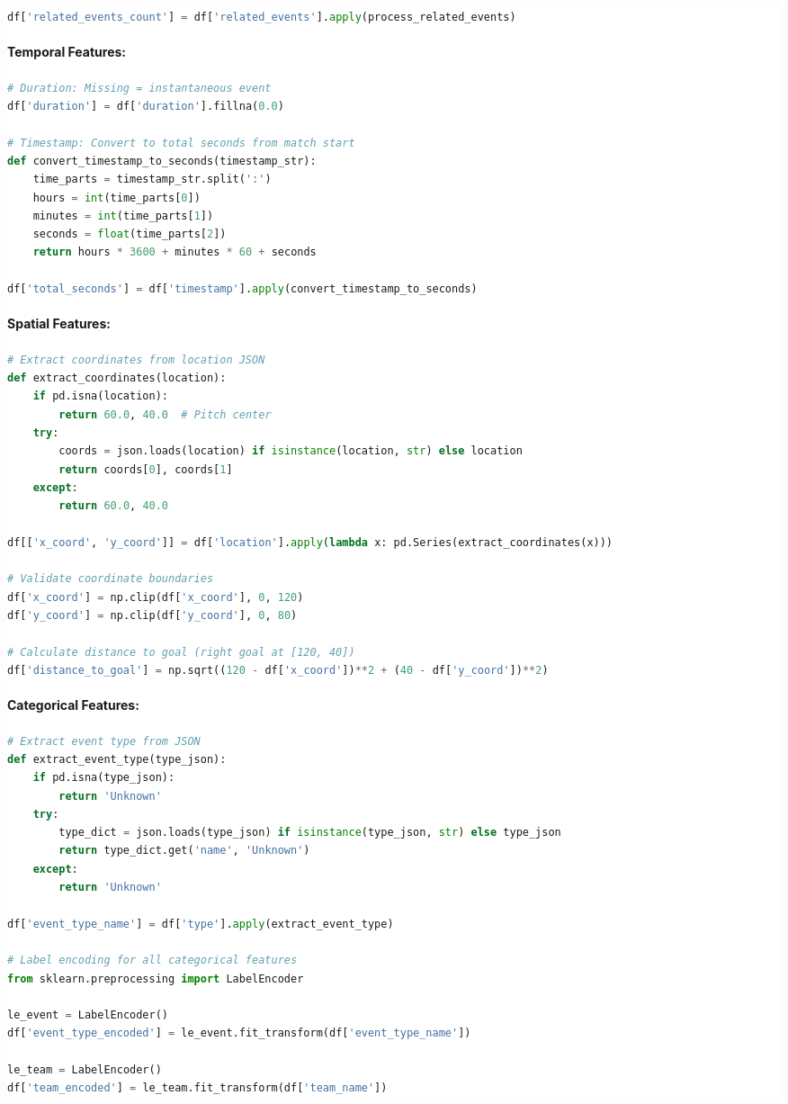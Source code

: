 ```python
df['related_events_count'] = df['related_events'].apply(process_related_events)
```

#### **Temporal Features:**
```python
# Duration: Missing = instantaneous event
df['duration'] = df['duration'].fillna(0.0)

# Timestamp: Convert to total seconds from match start
def convert_timestamp_to_seconds(timestamp_str):
    time_parts = timestamp_str.split(':')
    hours = int(time_parts[0])
    minutes = int(time_parts[1])
    seconds = float(time_parts[2])
    return hours * 3600 + minutes * 60 + seconds

df['total_seconds'] = df['timestamp'].apply(convert_timestamp_to_seconds)
```

#### **Spatial Features:**
```python
# Extract coordinates from location JSON
def extract_coordinates(location):
    if pd.isna(location):
        return 60.0, 40.0  # Pitch center
    try:
        coords = json.loads(location) if isinstance(location, str) else location
        return coords[0], coords[1]
    except:
        return 60.0, 40.0

df[['x_coord', 'y_coord']] = df['location'].apply(lambda x: pd.Series(extract_coordinates(x)))

# Validate coordinate boundaries
df['x_coord'] = np.clip(df['x_coord'], 0, 120)
df['y_coord'] = np.clip(df['y_coord'], 0, 80)

# Calculate distance to goal (right goal at [120, 40])
df['distance_to_goal'] = np.sqrt((120 - df['x_coord'])**2 + (40 - df['y_coord'])**2)
```

#### **Categorical Features:**
```python
# Extract event type from JSON
def extract_event_type(type_json):
    if pd.isna(type_json):
        return 'Unknown'
    try:
        type_dict = json.loads(type_json) if isinstance(type_json, str) else type_json
        return type_dict.get('name', 'Unknown')
    except:
        return 'Unknown'

df['event_type_name'] = df['type'].apply(extract_event_type)

# Label encoding for all categorical features
from sklearn.preprocessing import LabelEncoder

le_event = LabelEncoder()
df['event_type_encoded'] = le_event.fit_transform(df['event_type_name'])

le_team = LabelEncoder()
df['team_encoded'] = le_team.fit_transform(df['team_name'])

```